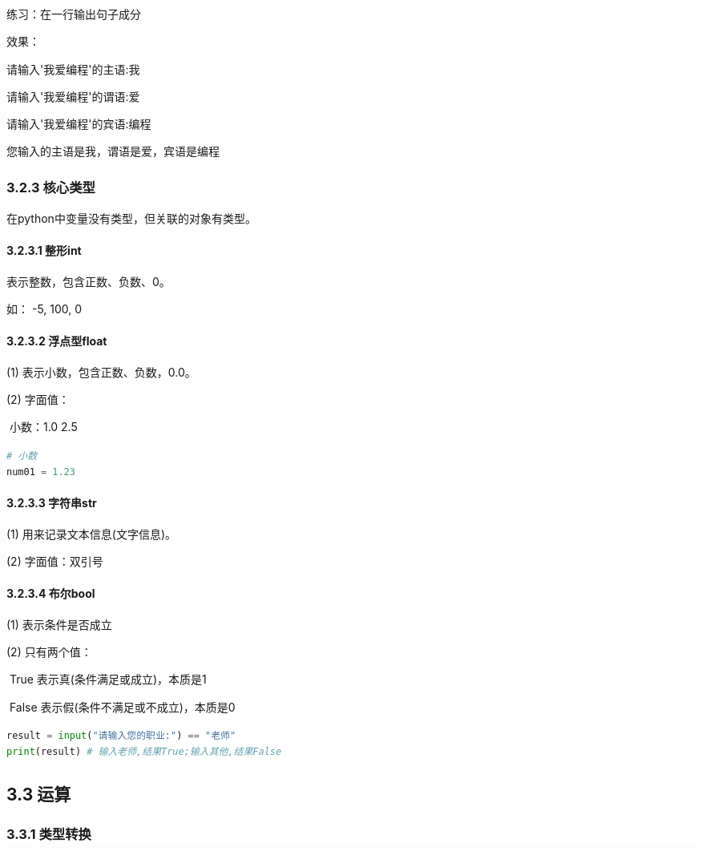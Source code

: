 练习：在一行输出句子成分

效果：    

请输入'我爱编程'的主语:我    

请输入'我爱编程'的谓语:爱   

请输入'我爱编程'的宾语:编程    

您输入的主语是我，谓语是爱，宾语是编程

### 3.2.3 核心类型

在python中变量没有类型，但关联的对象有类型。

#### 3.2.3.1 整形int

表示整数，包含正数、负数、0。

如： -5, 100, 0

#### 3.2.3.2 浮点型float 

(1) 表示小数，包含正数、负数，0.0。

(2) 字面值：

​	小数：1.0  2.5

```python
# 小数
num01 = 1.23
```

#### 3.2.3.3 字符串str

(1) 用来记录文本信息(文字信息)。

(2) 字面值：双引号

#### 3.2.3.4 布尔bool

(1) 表示条件是否成立

(2) 只有两个值：

​	True 表示真(条件满足或成立)，本质是1

​	False 表示假(条件不满足或不成立)，本质是0

```python
result = input("请输入您的职业:") == "老师"
print(result) # 输入老师,结果True;输入其他,结果False
```

## 3.3 运算

### 3.3.1 类型转换
